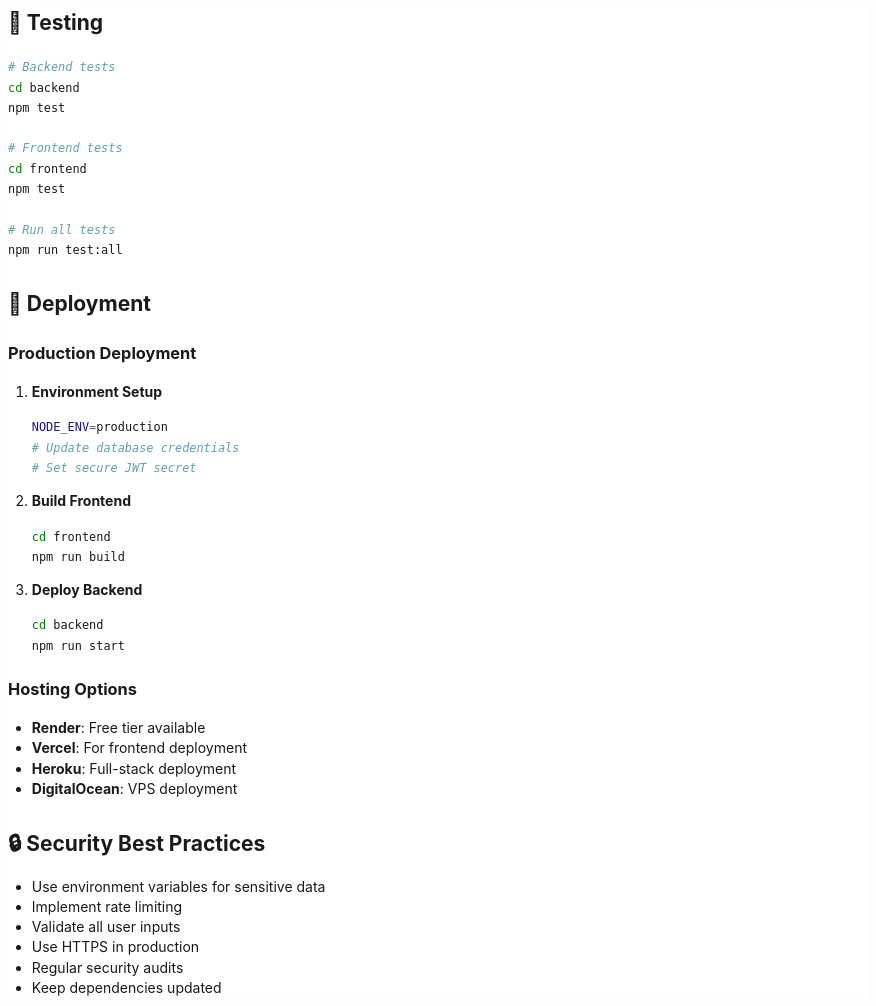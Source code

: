 ## 🧪 Testing

```bash
# Backend tests
cd backend
npm test

# Frontend tests
cd frontend
npm test

# Run all tests
npm run test:all
```

## 🚀 Deployment

### Production Deployment

1. **Environment Setup**
   ```bash
   NODE_ENV=production
   # Update database credentials
   # Set secure JWT secret
   ```

2. **Build Frontend**
   ```bash
   cd frontend
   npm run build
   ```

3. **Deploy Backend**
   ```bash
   cd backend
   npm run start
   ```

### Hosting Options
- **Render**: Free tier available
- **Vercel**: For frontend deployment
- **Heroku**: Full-stack deployment
- **DigitalOcean**: VPS deployment

## 🔒 Security Best Practices

- Use environment variables for sensitive data
- Implement rate limiting
- Validate all user inputs
- Use HTTPS in production
- Regular security audits
- Keep dependencies updated
